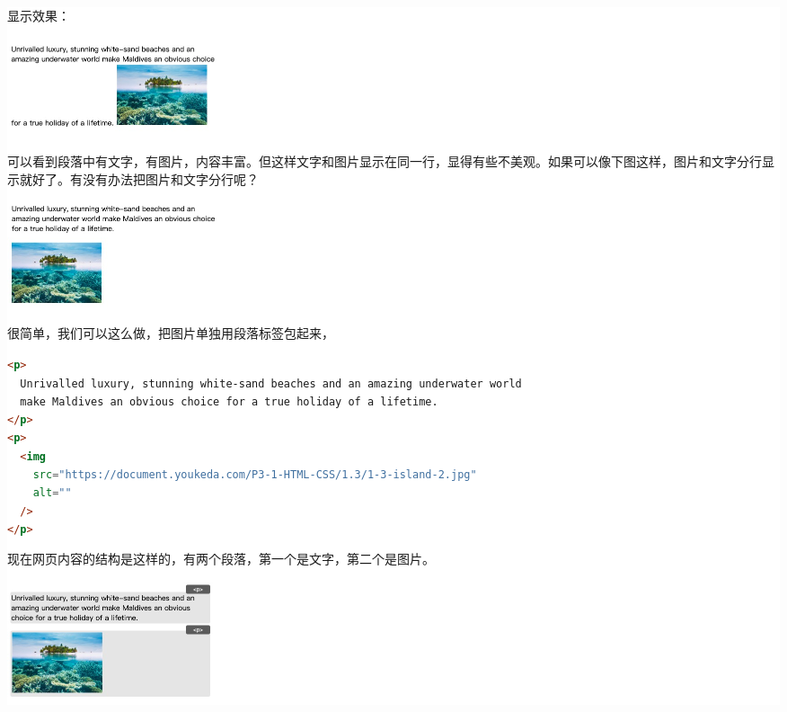 显示效果：

<img src="https://github.com/ddddddongyanzu/ddddddongyanzu.github.io/blob/master/images/posts/7.png?raw=true" alt="7.png" style="zoom:50%;" />

可以看到段落中有文字，有图片，内容丰富。但这样文字和图片显示在同一行，显得有些不美观。如果可以像下图这样，图片和文字分行显示就好了。有没有办法把图片和文字分行呢？

<img src="https://github.com/ddddddongyanzu/ddddddongyanzu.github.io/blob/master/images/posts/2.png?raw=true" alt="2.png" style="zoom:50%;" />

很简单，我们可以这么做，把图片单独用段落标签包起来，

```HTML
<p>
  Unrivalled luxury, stunning white-sand beaches and an amazing underwater world
  make Maldives an obvious choice for a true holiday of a lifetime.
</p>
<p>
  <img
    src="https://document.youkeda.com/P3-1-HTML-CSS/1.3/1-3-island-2.jpg"
    alt=""
  />
</p>
```

现在网页内容的结构是这样的，有两个段落，第一个是文字，第二个是图片。

<img src="https://github.com/ddddddongyanzu/ddddddongyanzu.github.io/blob/master/images/posts/5.png?raw=true" alt="5.png" style="zoom:50%;" />
